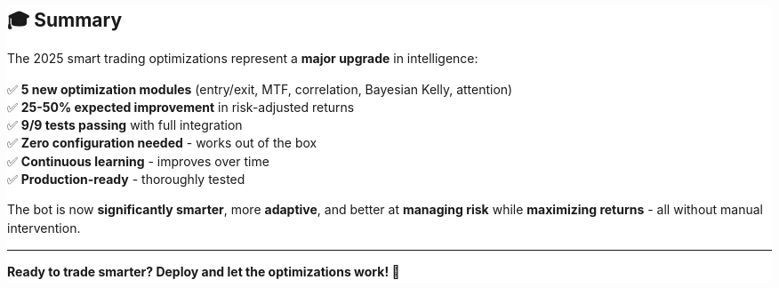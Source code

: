 
## 🎓 Summary

The 2025 smart trading optimizations represent a **major upgrade** in intelligence:

✅ **5 new optimization modules** (entry/exit, MTF, correlation, Bayesian Kelly, attention)  
✅ **25-50% expected improvement** in risk-adjusted returns  
✅ **9/9 tests passing** with full integration  
✅ **Zero configuration needed** - works out of the box  
✅ **Continuous learning** - improves over time  
✅ **Production-ready** - thoroughly tested  

The bot is now **significantly smarter**, more **adaptive**, and better at **managing risk** while **maximizing returns** - all without manual intervention.

---

**Ready to trade smarter? Deploy and let the optimizations work! 🚀**
